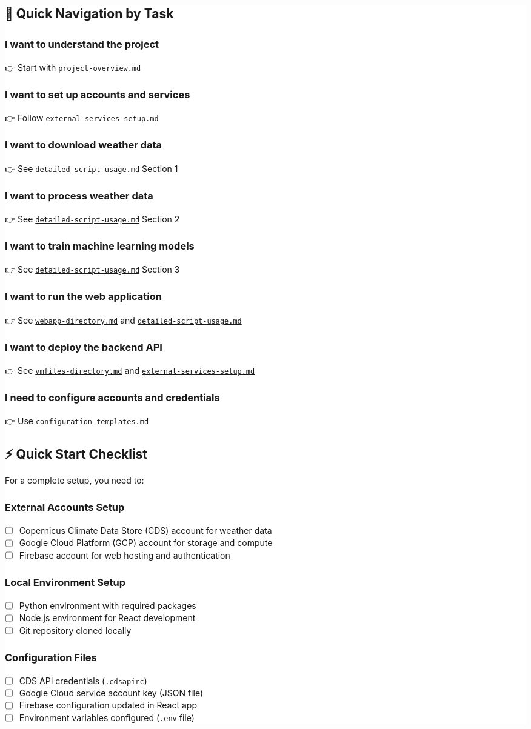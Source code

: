## 🎯 Quick Navigation by Task

### I want to understand the project
👉 Start with [`project-overview.md`](project-overview.md)

### I want to set up accounts and services
👉 Follow [`external-services-setup.md`](external-services-setup.md)

### I want to download weather data
👉 See [`detailed-script-usage.md`](detailed-script-usage.md) Section 1

### I want to process weather data  
👉 See [`detailed-script-usage.md`](detailed-script-usage.md) Section 2

### I want to train machine learning models
👉 See [`detailed-script-usage.md`](detailed-script-usage.md) Section 3

### I want to run the web application
👉 See [`webapp-directory.md`](webapp-directory.md) and [`detailed-script-usage.md`](detailed-script-usage.md)

### I want to deploy the backend API
👉 See [`vmfiles-directory.md`](vmfiles-directory.md) and [`external-services-setup.md`](external-services-setup.md)

### I need to configure accounts and credentials  
👉 Use [`configuration-templates.md`](configuration-templates.md)

## ⚡ Quick Start Checklist

For a complete setup, you need to:

### External Accounts Setup
- [ ] Copernicus Climate Data Store (CDS) account for weather data
- [ ] Google Cloud Platform (GCP) account for storage and compute
- [ ] Firebase account for web hosting and authentication

### Local Environment Setup  
- [ ] Python environment with required packages
- [ ] Node.js environment for React development
- [ ] Git repository cloned locally

### Configuration Files
- [ ] CDS API credentials (`.cdsapirc`)
- [ ] Google Cloud service account key (JSON file)
- [ ] Firebase configuration updated in React app
- [ ] Environment variables configured (`.env` file)
